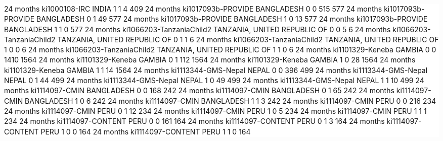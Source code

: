 24 months   ki1000108-IRC              INDIA                          1                   1        4    409
24 months   ki1017093b-PROVIDE         BANGLADESH                     0                   0      515    577
24 months   ki1017093b-PROVIDE         BANGLADESH                     0                   1       49    577
24 months   ki1017093b-PROVIDE         BANGLADESH                     1                   0       13    577
24 months   ki1017093b-PROVIDE         BANGLADESH                     1                   1        0    577
24 months   ki1066203-TanzaniaChild2   TANZANIA, UNITED REPUBLIC OF   0                   0        5      6
24 months   ki1066203-TanzaniaChild2   TANZANIA, UNITED REPUBLIC OF   0                   1        1      6
24 months   ki1066203-TanzaniaChild2   TANZANIA, UNITED REPUBLIC OF   1                   0        0      6
24 months   ki1066203-TanzaniaChild2   TANZANIA, UNITED REPUBLIC OF   1                   1        0      6
24 months   ki1101329-Keneba           GAMBIA                         0                   0     1410   1564
24 months   ki1101329-Keneba           GAMBIA                         0                   1      112   1564
24 months   ki1101329-Keneba           GAMBIA                         1                   0       28   1564
24 months   ki1101329-Keneba           GAMBIA                         1                   1       14   1564
24 months   ki1113344-GMS-Nepal        NEPAL                          0                   0      396    499
24 months   ki1113344-GMS-Nepal        NEPAL                          0                   1       44    499
24 months   ki1113344-GMS-Nepal        NEPAL                          1                   0       49    499
24 months   ki1113344-GMS-Nepal        NEPAL                          1                   1       10    499
24 months   ki1114097-CMIN             BANGLADESH                     0                   0      168    242
24 months   ki1114097-CMIN             BANGLADESH                     0                   1       65    242
24 months   ki1114097-CMIN             BANGLADESH                     1                   0        6    242
24 months   ki1114097-CMIN             BANGLADESH                     1                   1        3    242
24 months   ki1114097-CMIN             PERU                           0                   0      216    234
24 months   ki1114097-CMIN             PERU                           0                   1       12    234
24 months   ki1114097-CMIN             PERU                           1                   0        5    234
24 months   ki1114097-CMIN             PERU                           1                   1        1    234
24 months   ki1114097-CONTENT          PERU                           0                   0      161    164
24 months   ki1114097-CONTENT          PERU                           0                   1        3    164
24 months   ki1114097-CONTENT          PERU                           1                   0        0    164
24 months   ki1114097-CONTENT          PERU                           1                   1        0    164
